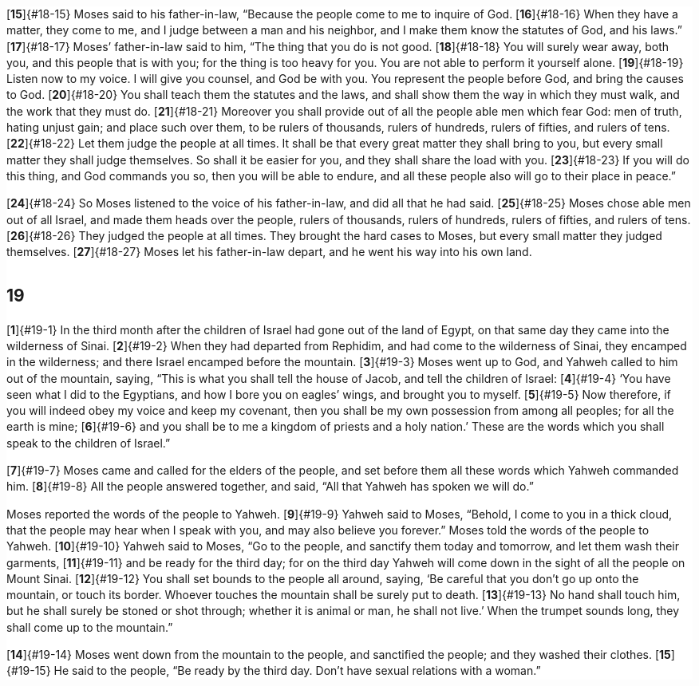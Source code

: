 [**15**]{#18-15} Moses said to his father-in-law, “Because the people come to me to inquire of God. [**16**]{#18-16} When they have a matter, they come to me, and I judge between a man and his neighbor, and I make them know the statutes of God, and his laws.” [**17**]{#18-17} Moses’ father-in-law said to him, “The thing that you do is not good. [**18**]{#18-18} You will surely wear away, both you, and this people that is with you; for the thing is too heavy for you. You are not able to perform it yourself alone. [**19**]{#18-19} Listen now to my voice. I will give you counsel, and God be with you. You represent the people before God, and bring the causes to God. [**20**]{#18-20} You shall teach them the statutes and the laws, and shall show them the way in which they must walk, and the work that they must do. [**21**]{#18-21} Moreover you shall provide out of all the people able men which fear God: men of truth, hating unjust gain; and place such over them, to be rulers of thousands, rulers of hundreds, rulers of fifties, and rulers of tens. [**22**]{#18-22} Let them judge the people at all times. It shall be that every great matter they shall bring to you, but every small matter they shall judge themselves. So shall it be easier for you, and they shall share the load with you. [**23**]{#18-23} If you will do this thing, and God commands you so, then you will be able to endure, and all these people also will go to their place in peace.” 

[**24**]{#18-24} So Moses listened to the voice of his father-in-law, and did all that he had said. [**25**]{#18-25} Moses chose able men out of all Israel, and made them heads over the people, rulers of thousands, rulers of hundreds, rulers of fifties, and rulers of tens. [**26**]{#18-26} They judged the people at all times. They brought the hard cases to Moses, but every small matter they judged themselves. [**27**]{#18-27} Moses let his father-in-law depart, and he went his way into his own land. 

## 19 
[**1**]{#19-1} In the third month after the children of Israel had gone out of the land of Egypt, on that same day they came into the wilderness of Sinai. [**2**]{#19-2} When they had departed from Rephidim, and had come to the wilderness of Sinai, they encamped in the wilderness; and there Israel encamped before the mountain. [**3**]{#19-3} Moses went up to God, and Yahweh called to him out of the mountain, saying, “This is what you shall tell the house of Jacob, and tell the children of Israel: [**4**]{#19-4} ‘You have seen what I did to the Egyptians, and how I bore you on eagles’ wings, and brought you to myself. [**5**]{#19-5} Now therefore, if you will indeed obey my voice and keep my covenant, then you shall be my own possession from among all peoples; for all the earth is mine; [**6**]{#19-6} and you shall be to me a kingdom of priests and a holy nation.’ These are the words which you shall speak to the children of Israel.” 

[**7**]{#19-7} Moses came and called for the elders of the people, and set before them all these words which Yahweh commanded him. [**8**]{#19-8} All the people answered together, and said, “All that Yahweh has spoken we will do.” 

Moses reported the words of the people to Yahweh. [**9**]{#19-9} Yahweh said to Moses, “Behold, I come to you in a thick cloud, that the people may hear when I speak with you, and may also believe you forever.” Moses told the words of the people to Yahweh. [**10**]{#19-10} Yahweh said to Moses, “Go to the people, and sanctify them today and tomorrow, and let them wash their garments, [**11**]{#19-11} and be ready for the third day; for on the third day Yahweh will come down in the sight of all the people on Mount Sinai. [**12**]{#19-12} You shall set bounds to the people all around, saying, ‘Be careful that you don’t go up onto the mountain, or touch its border. Whoever touches the mountain shall be surely put to death. [**13**]{#19-13} No hand shall touch him, but he shall surely be stoned or shot through; whether it is animal or man, he shall not live.’ When the trumpet sounds long, they shall come up to the mountain.” 

[**14**]{#19-14} Moses went down from the mountain to the people, and sanctified the people; and they washed their clothes. [**15**]{#19-15} He said to the people, “Be ready by the third day. Don’t have sexual relations with a woman.” 
